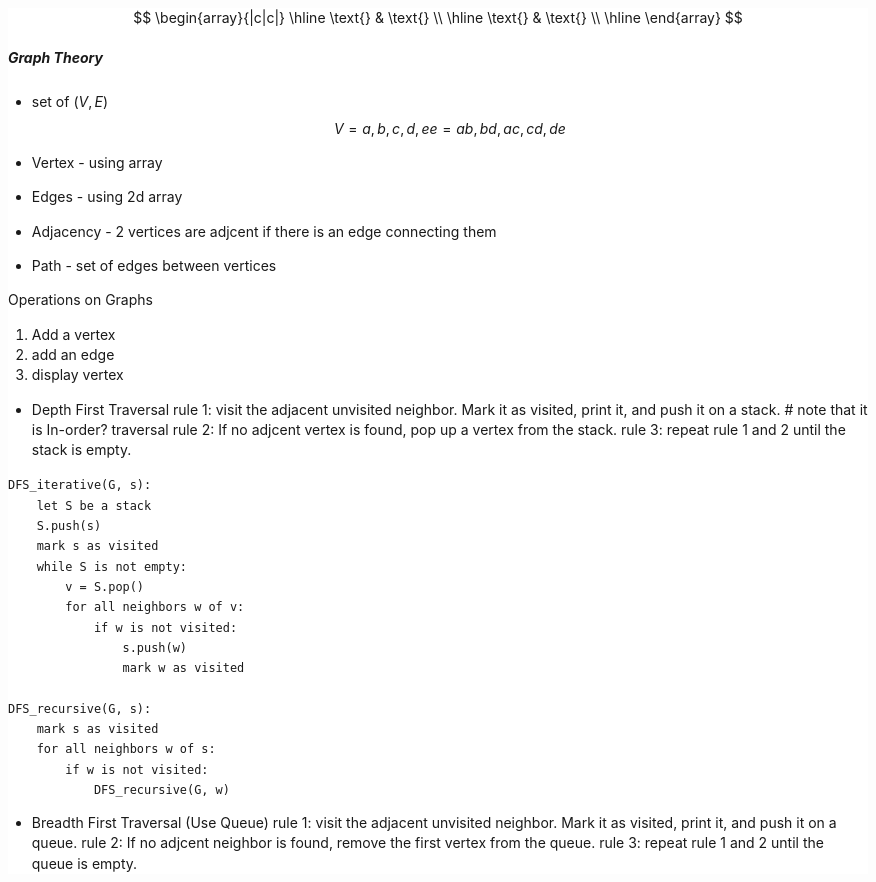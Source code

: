 $$
\begin{array}{|c|c|}
\hline
\text{} & \text{} \\
\hline
\text{} & \text{} \\
\hline
\end{array}
$$

##### Graph Theory

- set of $(V, E)$
$$
V = {a, b, c, d, e}
e = {ab, bd, ac, cd, de}
$$

- Vertex - using array
- Edges - using 2d array
- Adjacency - 2 vertices are adjcent if there is an edge connecting them
- Path - set of edges between vertices

Operations on Graphs
1. Add a vertex
2. add an edge
3. display vertex

* Depth First Traversal
rule 1: visit the adjacent unvisited neighbor. Mark it as visited, print it, and push it on a stack. # note that it is In-order? traversal
rule 2: If no adjcent vertex is found, pop up a vertex from the stack.
rule 3: repeat rule 1 and 2 until the stack is empty.

``` plaintext
DFS_iterative(G, s):
    let S be a stack
    S.push(s)
    mark s as visited
    while S is not empty:
        v = S.pop()
        for all neighbors w of v:
            if w is not visited:
                s.push(w)
                mark w as visited

DFS_recursive(G, s):
    mark s as visited
    for all neighbors w of s:
        if w is not visited:
            DFS_recursive(G, w)
```

* Breadth First Traversal (Use Queue)
rule 1: visit the adjacent unvisited neighbor. Mark it as visited, print it, and push it on a queue.
rule 2: If no adjcent neighbor is found, remove the first vertex from the queue.
rule 3: repeat rule 1 and 2 until the queue is empty.
